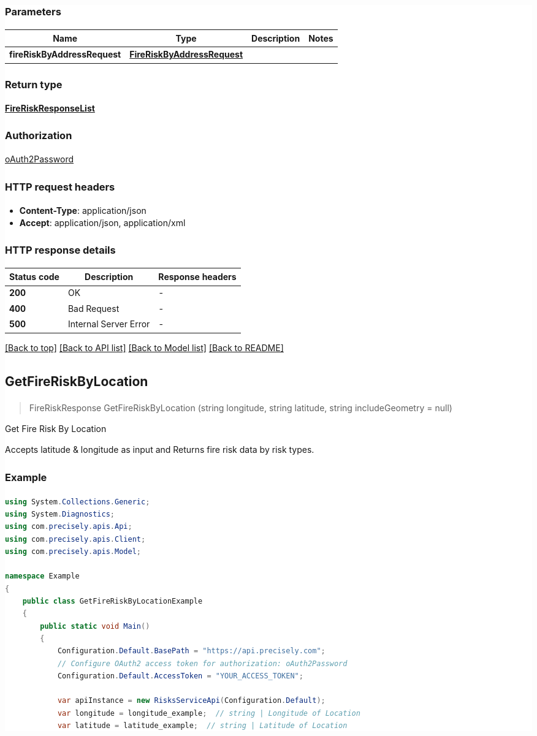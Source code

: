 ### Parameters


Name | Type | Description  | Notes
------------- | ------------- | ------------- | -------------
 **fireRiskByAddressRequest** | [**FireRiskByAddressRequest**](FireRiskByAddressRequest.md)|  | 

### Return type

[**FireRiskResponseList**](FireRiskResponseList.md)

### Authorization

[oAuth2Password](../README.md#oAuth2Password)

### HTTP request headers

- **Content-Type**: application/json
- **Accept**: application/json, application/xml


### HTTP response details
| Status code | Description | Response headers |
|-------------|-------------|------------------|
| **200** | OK |  -  |
| **400** | Bad Request |  -  |
| **500** | Internal Server Error |  -  |

[[Back to top]](#)
[[Back to API list]](../README.md#documentation-for-api-endpoints)
[[Back to Model list]](../README.md#documentation-for-models)
[[Back to README]](../README.md)


## GetFireRiskByLocation

> FireRiskResponse GetFireRiskByLocation (string longitude, string latitude, string includeGeometry = null)

Get Fire Risk By Location

Accepts latitude & longitude as input and Returns fire risk data by risk types.

### Example

```csharp
using System.Collections.Generic;
using System.Diagnostics;
using com.precisely.apis.Api;
using com.precisely.apis.Client;
using com.precisely.apis.Model;

namespace Example
{
    public class GetFireRiskByLocationExample
    {
        public static void Main()
        {
            Configuration.Default.BasePath = "https://api.precisely.com";
            // Configure OAuth2 access token for authorization: oAuth2Password
            Configuration.Default.AccessToken = "YOUR_ACCESS_TOKEN";

            var apiInstance = new RisksServiceApi(Configuration.Default);
            var longitude = longitude_example;  // string | Longitude of Location
            var latitude = latitude_example;  // string | Latitude of Location
```